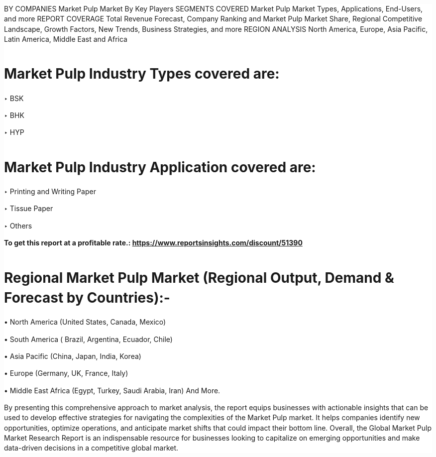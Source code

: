 <tr>
<td>BY COMPANIES</td>
<td>Market Pulp Market By Key Players</td>
</tr>
<tr>
<td>SEGMENTS COVERED</td>
<td>Market Pulp Market Types, Applications, End-Users, and more</td>
</tr>
<tr>
<td>REPORT COVERAGE</td>
<td>Total Revenue Forecast, Company Ranking and Market Pulp Market Share, Regional Competitive Landscape, Growth Factors, New Trends, Business Strategies, and more</td>
</tr>
<tr>
<td>REGION ANALYSIS</td>
<td>North America, Europe, Asia Pacific, Latin America, Middle East and Africa</td>
</tr>
</table>

# <strong>Market Pulp Industry Types covered are:</strong>

‣ BSK

‣ BHK

‣ HYP

# <strong>Market Pulp Industry Application covered are:</strong>

‣ Printing and Writing Paper

‣ Tissue Paper

‣ Others

<strong>To get this report at a profitable rate.: <a href=https://www.reportsinsights.com/discount/51390>https://www.reportsinsights.com/discount/51390</a></strong></font>

# <strong>Regional Market Pulp Market (Regional Output, Demand &amp; Forecast by Countries):-</strong>

• North America (United States, Canada, Mexico)

• South America ( Brazil, Argentina, Ecuador, Chile)

• Asia Pacific (China, Japan, India, Korea)

• Europe (Germany, UK, France, Italy)

• Middle East Africa (Egypt, Turkey, Saudi Arabia, Iran) And More.

By presenting this comprehensive approach to market analysis, the report equips businesses with actionable insights that can be used to develop effective strategies for navigating the complexities of the Market Pulp market. It helps companies identify new opportunities, optimize operations, and anticipate market shifts that could impact their bottom line. Overall, the Global Market Pulp Market Research Report is an indispensable resource for businesses looking to capitalize on emerging opportunities and make data-driven decisions in a competitive global market.
